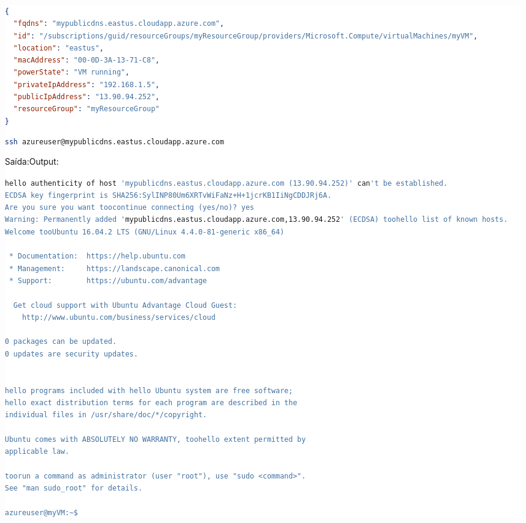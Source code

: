 ```json
{
  "fqdns": "mypublicdns.eastus.cloudapp.azure.com",
  "id": "/subscriptions/guid/resourceGroups/myResourceGroup/providers/Microsoft.Compute/virtualMachines/myVM",
  "location": "eastus",
  "macAddress": "00-0D-3A-13-71-C8",
  "powerState": "VM running",
  "privateIpAddress": "192.168.1.5",
  "publicIpAddress": "13.90.94.252",
  "resourceGroup": "myResourceGroup"
}
```

```bash
ssh azureuser@mypublicdns.eastus.cloudapp.azure.com
```

<span data-ttu-id="b5acd-174">Saída:</span><span class="sxs-lookup"><span data-stu-id="b5acd-174">Output:</span></span>

```bash
hello authenticity of host 'mypublicdns.eastus.cloudapp.azure.com (13.90.94.252)' can't be established.
ECDSA key fingerprint is SHA256:SylINP80Um6XRTvWiFaNz+H+1jcrKB1IiNgCDDJRj6A.
Are you sure you want toocontinue connecting (yes/no)? yes
Warning: Permanently added 'mypublicdns.eastus.cloudapp.azure.com,13.90.94.252' (ECDSA) toohello list of known hosts.
Welcome tooUbuntu 16.04.2 LTS (GNU/Linux 4.4.0-81-generic x86_64)

 * Documentation:  https://help.ubuntu.com
 * Management:     https://landscape.canonical.com
 * Support:        https://ubuntu.com/advantage

  Get cloud support with Ubuntu Advantage Cloud Guest:
    http://www.ubuntu.com/business/services/cloud

0 packages can be updated.
0 updates are security updates.


hello programs included with hello Ubuntu system are free software;
hello exact distribution terms for each program are described in the
individual files in /usr/share/doc/*/copyright.

Ubuntu comes with ABSOLUTELY NO WARRANTY, toohello extent permitted by
applicable law.

toorun a command as administrator (user "root"), use "sudo <command>".
See "man sudo_root" for details.

azureuser@myVM:~$
```
